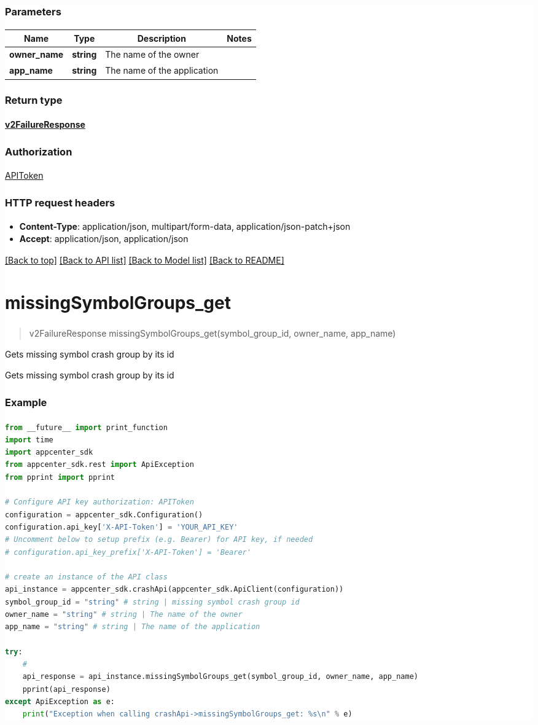### Parameters

Name | Type | Description  | Notes
------------- | ------------- | ------------- | -------------
 **owner_name** | **string**| The name of the owner | 
 **app_name** | **string**| The name of the application | 

### Return type

[**v2FailureResponse**](.md)

### Authorization

[APIToken](../README.md#APIToken)

### HTTP request headers

 - **Content-Type**: application/json, multipart/form-data, application/json-patch+json
 - **Accept**: application/json, application/json

[[Back to top]](#) [[Back to API list]](../README.md#documentation-for-api-endpoints) [[Back to Model list]](../README.md#documentation-for-models) [[Back to README]](../README.md)

# **missingSymbolGroups_get**
> v2FailureResponse missingSymbolGroups_get(symbol_group_id, owner_name, app_name)

Gets missing symbol crash group by its id

Gets missing symbol crash group by its id

### Example
```python
from __future__ import print_function
import time
import appcenter_sdk
from appcenter_sdk.rest import ApiException
from pprint import pprint

# Configure API key authorization: APIToken
configuration = appcenter_sdk.Configuration()
configuration.api_key['X-API-Token'] = 'YOUR_API_KEY'
# Uncomment below to setup prefix (e.g. Bearer) for API key, if needed
# configuration.api_key_prefix['X-API-Token'] = 'Bearer'

# create an instance of the API class
api_instance = appcenter_sdk.crashApi(appcenter_sdk.ApiClient(configuration))
symbol_group_id = "string" # string | missing symbol crash group id
owner_name = "string" # string | The name of the owner
app_name = "string" # string | The name of the application

try:
    # 
    api_response = api_instance.missingSymbolGroups_get(symbol_group_id, owner_name, app_name)
    pprint(api_response)
except ApiException as e:
    print("Exception when calling crashApi->missingSymbolGroups_get: %s\n" % e)
```
